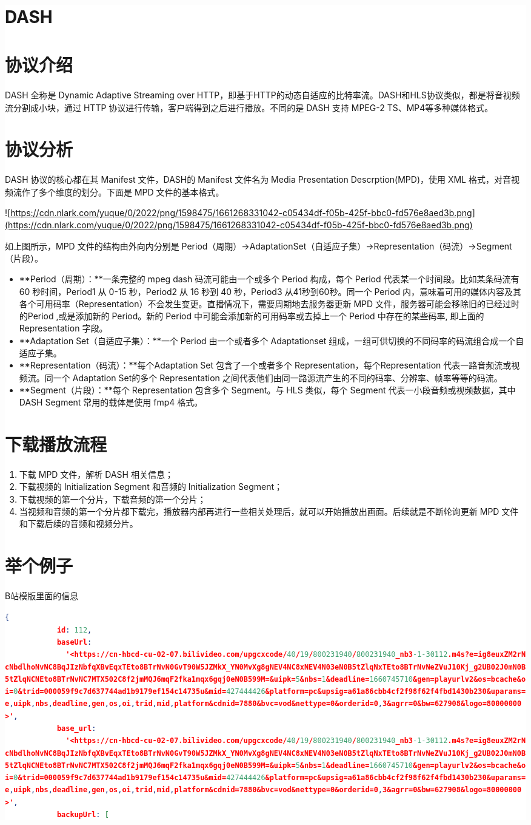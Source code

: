 # DASH

# **协议介绍**

DASH 全称是 Dynamic Adaptive Streaming over HTTP，即基于HTTP的动态自适应的比特率流。DASH和HLS协议类似，都是将音视频流分割成小块，通过 HTTP 协议进行传输，客户端得到之后进行播放。不同的是 DASH 支持 MPEG-2 TS、MP4等多种媒体格式。

# **协议分析**

DASH 协议的核心都在其 Manifest 文件，DASH的 Manifest 文件名为 Media Presentation Descrption(MPD)，使用 XML 格式，对音视频流作了多个维度的划分。下面是 MPD 文件的基本格式。

![https://cdn.nlark.com/yuque/0/2022/png/1598475/1661268331042-c05434df-f05b-425f-bbc0-fd576e8aed3b.png](https://cdn.nlark.com/yuque/0/2022/png/1598475/1661268331042-c05434df-f05b-425f-bbc0-fd576e8aed3b.png)

如上图所示，MPD 文件的结构由外向内分别是 Period（周期）->AdaptationSet（自适应子集）->Representation（码流）→Segment（片段）。

-   **Period（周期）：**一条完整的 mpeg dash 码流可能由一个或多个 Period 构成，每个 Period 代表某一个时间段。比如某条码流有 60 秒时间，Period1 从 0-15 秒，Period2 从 16 秒到 40 秒，Period3 从41秒到60秒。同一个 Period 内，意味着可用的媒体内容及其各个可用码率（Representation）不会发生变更。直播情况下，需要周期地去服务器更新 MPD 文件，服务器可能会移除旧的已经过时的Period ,或是添加新的 Period。新的 Period 中可能会添加新的可用码率或去掉上一个 Period 中存在的某些码率, 即上面的 Representation 字段。
-   **Adaptation Set（自适应子集）：**一个 Period 由一个或者多个 Adaptationset 组成，一组可供切换的不同码率的码流组合成一个自适应子集。
-   **Representation（码流）：**每个Adaptation Set 包含了一个或者多个 Representation，每个Representation 代表一路音频流或视频流。同一个 Adaptation Set的多个 Representation 之间代表他们由同一路源流产生的不同的码率、分辨率、帧率等等的码流。
-   **Segment（片段）：**每个 Representation 包含多个 Segment。与 HLS 类似，每个 Segment 代表一小段音频或视频数据，其中 DASH Segment 常用的载体是使用 fmp4 格式。

# **下载播放流程**

1.  下载 MPD 文件，解析 DASH 相关信息；
2.  下载视频的 Initialization Segment 和音频的 Initialization Segment；
3.  下载视频的第一个分片，下载音频的第一个分片；
4.  当视频和音频的第一个分片都下载完，播放器内部再进行一些相关处理后，就可以开始播放出画面。后续就是不断轮询更新 MPD 文件和下载后续的音频和视频分片。

# 举个例子

B站模版里面的信息

```json
{
            id: 112,
            baseUrl:
              '<https://cn-hbcd-cu-02-07.bilivideo.com/upgcxcode/40/19/800231940/800231940_nb3-1-30112.m4s?e=ig8euxZM2rNcNbdlhoNvNC8BqJIzNbfqXBvEqxTEto8BTrNvN0GvT90W5JZMkX_YN0MvXg8gNEV4NC8xNEV4N03eN0B5tZlqNxTEto8BTrNvNeZVuJ10Kj_g2UB02J0mN0B5tZlqNCNEto8BTrNvNC7MTX502C8f2jmMQJ6mqF2fka1mqx6gqj0eN0B599M=&uipk=5&nbs=1&deadline=1660745710&gen=playurlv2&os=bcache&oi=0&trid=000059f9c7d637744ad1b9179ef154c14735u&mid=427444426&platform=pc&upsig=a61a86cbb4cf2f98f62f4fbd1430b230&uparams=e,uipk,nbs,deadline,gen,os,oi,trid,mid,platform&cdnid=7880&bvc=vod&nettype=0&orderid=0,3&agrr=0&bw=627908&logo=80000000>',
            base_url:
              '<https://cn-hbcd-cu-02-07.bilivideo.com/upgcxcode/40/19/800231940/800231940_nb3-1-30112.m4s?e=ig8euxZM2rNcNbdlhoNvNC8BqJIzNbfqXBvEqxTEto8BTrNvN0GvT90W5JZMkX_YN0MvXg8gNEV4NC8xNEV4N03eN0B5tZlqNxTEto8BTrNvNeZVuJ10Kj_g2UB02J0mN0B5tZlqNCNEto8BTrNvNC7MTX502C8f2jmMQJ6mqF2fka1mqx6gqj0eN0B599M=&uipk=5&nbs=1&deadline=1660745710&gen=playurlv2&os=bcache&oi=0&trid=000059f9c7d637744ad1b9179ef154c14735u&mid=427444426&platform=pc&upsig=a61a86cbb4cf2f98f62f4fbd1430b230&uparams=e,uipk,nbs,deadline,gen,os,oi,trid,mid,platform&cdnid=7880&bvc=vod&nettype=0&orderid=0,3&agrr=0&bw=627908&logo=80000000>',
            backupUrl: [
```